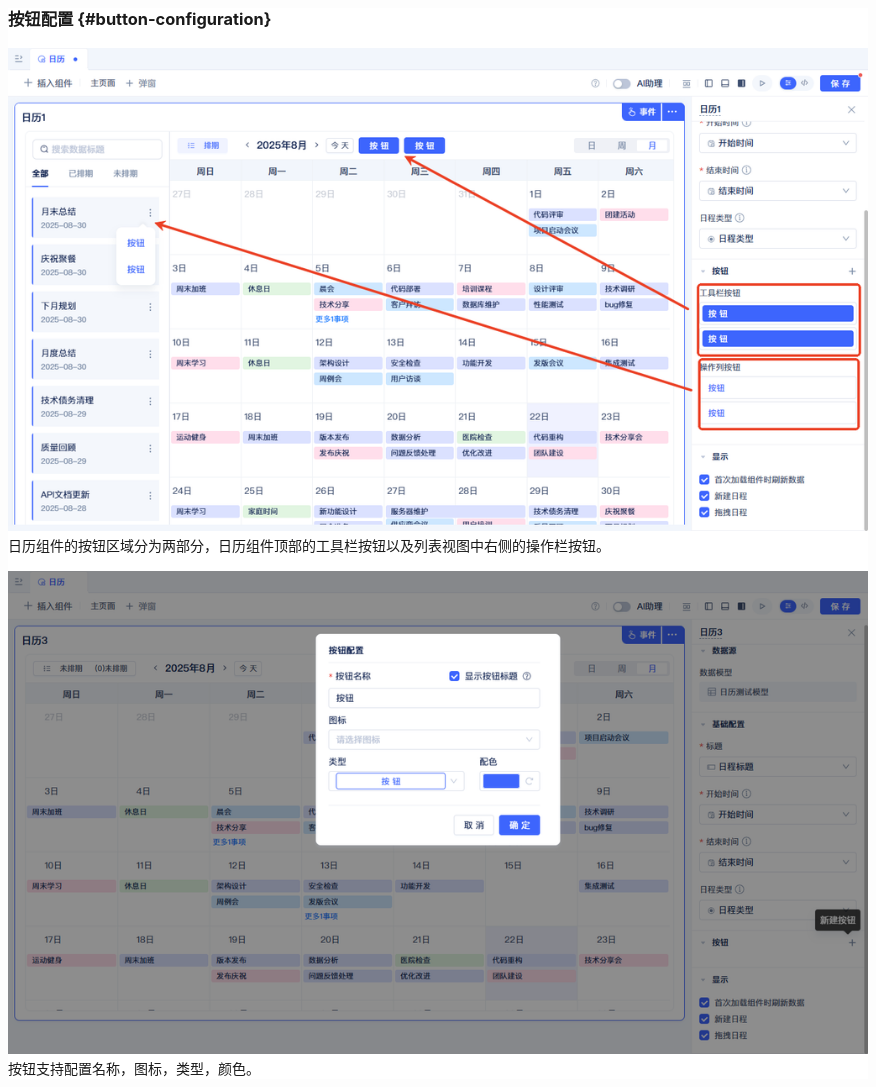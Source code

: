 ### 按钮配置 {#button-configuration}
![按钮位置](./img/9/calendar-button-position.png)
日历组件的按钮区域分为两部分，日历组件顶部的工具栏按钮以及列表视图中右侧的操作栏按钮。

![按钮配置颜色等](./img/9/calendar-button-config-colors.png)
按钮支持配置名称，图标，类型，颜色。
